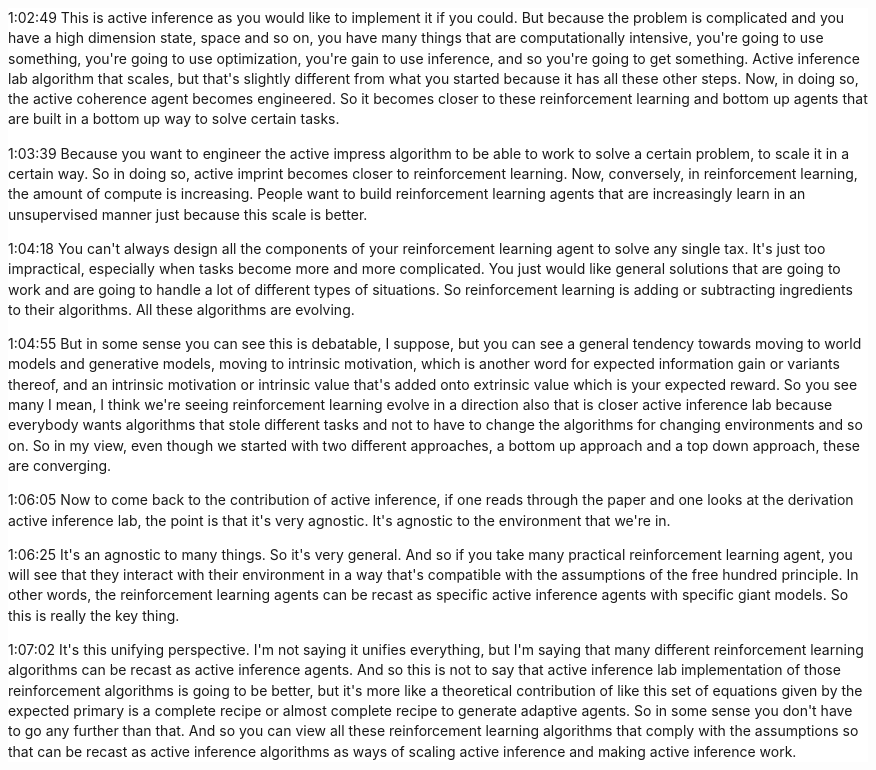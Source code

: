 1:02:49 This is active inference as you would like to implement it if you could.
But because the problem is complicated and you have a high dimension state, space and so on, you have many things that are computationally intensive, you're going to use something, you're going to use optimization, you're gain to use inference, and so you're going to get something.
Active inference lab algorithm that scales, but that's slightly different from what you started because it has all these other steps.
Now, in doing so, the active coherence agent becomes engineered.
So it becomes closer to these reinforcement learning and bottom up agents that are built in a bottom up way to solve certain tasks.

1:03:39 Because you want to engineer the active impress algorithm to be able to work to solve a certain problem, to scale it in a certain way.
So in doing so, active imprint becomes closer to reinforcement learning.
Now, conversely, in reinforcement learning, the amount of compute is increasing.
People want to build reinforcement learning agents that are increasingly learn in an unsupervised manner just because this scale is better.

1:04:18 You can't always design all the components of your reinforcement learning agent to solve any single tax.
It's just too impractical, especially when tasks become more and more complicated.
You just would like general solutions that are going to work and are going to handle a lot of different types of situations.
So reinforcement learning is adding or subtracting ingredients to their algorithms.
All these algorithms are evolving.

1:04:55 But in some sense you can see this is debatable, I suppose, but you can see a general tendency towards moving to world models and generative models, moving to intrinsic motivation, which is another word for expected information gain or variants thereof, and an intrinsic motivation or intrinsic value that's added onto extrinsic value which is your expected reward.
So you see many I mean, I think we're seeing reinforcement learning evolve in a direction also that is closer active inference lab because everybody wants algorithms that stole different tasks and not to have to change the algorithms for changing environments and so on.
So in my view, even though we started with two different approaches, a bottom up approach and a top down approach, these are converging.

1:06:05 Now to come back to the contribution of active inference, if one reads through the paper and one looks at the derivation active inference lab, the point is that it's very agnostic.
It's agnostic to the environment that we're in.

1:06:25 It's an agnostic to many things.
So it's very general.
And so if you take many practical reinforcement learning agent, you will see that they interact with their environment in a way that's compatible with the assumptions of the free hundred principle.
In other words, the reinforcement learning agents can be recast as specific active inference agents with specific giant models.
So this is really the key thing.

1:07:02 It's this unifying perspective.
I'm not saying it unifies everything, but I'm saying that many different reinforcement learning algorithms can be recast as active inference agents.
And so this is not to say that active inference lab implementation of those reinforcement algorithms is going to be better, but it's more like a theoretical contribution of like this set of equations given by the expected primary is a complete recipe or almost complete recipe to generate adaptive agents.
So in some sense you don't have to go any further than that.
And so you can view all these reinforcement learning algorithms that comply with the assumptions so that can be recast as active inference algorithms as ways of scaling active inference and making active inference work.
